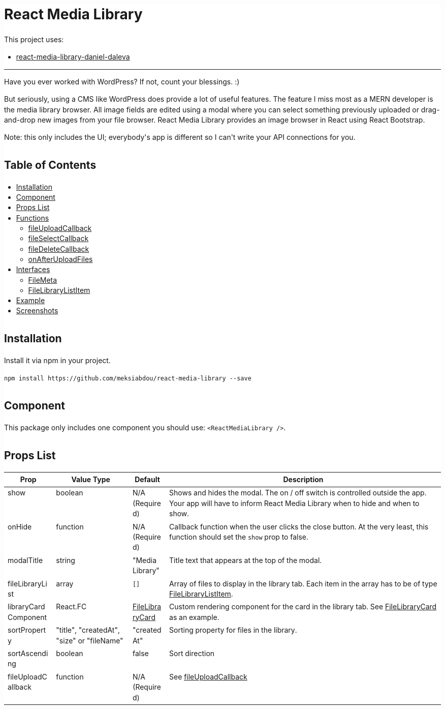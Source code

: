 # React Media Library

This project uses:

- [react-media-library-daniel-daleva](https://github.com/danieldaleva/react-media-library-daniel-daleva)

---

Have you ever worked with WordPress? If not, count your blessings. :)

But seriously, using a CMS like WordPress does provide a lot of useful features. The feature I miss most as a MERN developer is the media library browser. All image fields are edited using a modal where you can select something previously uploaded or drag-and-drop new images from your file browser. React Media Library provides an image browser in React using React Bootstrap.

Note: this only includes the UI; everybody's app is different so I can't write your API connections for you.

## Table of Contents

- [Installation](#installation)
- [Component](#component)
- [Props List](#props-list)
- [Functions](#functions)
  - [fileUploadCallback](#fileuploadcallback)
  - [fileSelectCallback](#fileselectcallback)
  - [fileDeleteCallback](#filedeletecallback)
  - [onAfterUploadFiles](#onAfterUploadFiles)
- [Interfaces](#interfaces)
  - [FileMeta](#filemeta)
  - [FileLibraryListItem](#FileLibraryListItem)
- [Example](#example)
- [Screenshots](#screenshots)

## Installation

Install it via npm in your project.

```
npm install https://github.com/meksiabdou/react-media-library --save
```

## Component

This package only includes one component you should use: `<ReactMediaLibrary />`.

## Props List

| Prop                 | Value Type                                 | Default                                               | Description                                                                                                                                                   |
| -------------------- | ------------------------------------------ | ----------------------------------------------------- | ------------------------------------------------------------------------------------------------------------------------------------------------------------- |
| show                 | boolean                                    | N/A (Required)                                        | Shows and hides the modal. The on / off switch is controlled outside the app. Your app will have to inform React Media Library when to hide and when to show. |
| onHide               | function                                   | N/A (Required)                                        | Callback function when the user clicks the close button. At the very least, this function should set the `show` prop to false.                                |
| modalTitle           | string                                     | "Media Library"                                       | Title text that appears at the top of the modal.                                                                                                              |
| fileLibraryList      | array                                      | `[]`                                                  | Array of files to display in the library tab. Each item in the array has to be of type [FileLibraryListItem](#filelibrarylistitem).                           |
| libraryCardComponent | React.FC                                   | [FileLibraryCard](src/components/FileLibraryCard.tsx) | Custom rendering component for the card in the library tab. See [FileLibraryCard](src/components/FileLibraryCard.tsx) as an example.                          |
| sortProperty         | "title", "createdAt", "size" or "fileName" | "createdAt"                                           | Sorting property for files in the library.                                                                                                                    |
| sortAscending        | boolean                                    | false                                                 | Sort direction                                                                                                                                                |
| fileUploadCallback   | function                                   | N/A (Required)                                        | See [fileUploadCallback](#fileuploadcallback)                                                                                                                 |
